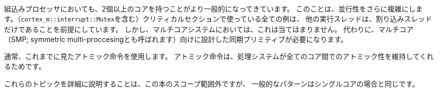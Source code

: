 
組込みプロセッサにおいても、2個以上のコアを持つことがより一般的になってきています。
このことは、並行性をさらに複雑にします。（`cortex_m::interrupt::Mutex`を含む）クリティカルセクションで使っている全ての例は、
他の実行スレッドは、割り込みスレッドだけであることを前提にしています。
しかし、マルチコアシステムにおいては、これは当てはまりません。
代わりに、マルチコア（SMP; symmetric multi-proccesingとも呼ばれます）向けに設計した同期プリミティブが必要になります。



通常、これまでに見たアトミック命令を使用します。
アトミック命令は、処理システムが全てのコア間でのアトミック性を維持してくれるためです。



これらのトピックを詳細に説明することは、この本のスコープ範囲外ですが、
一般的なパターンはシングルコアの場合と同じです。

